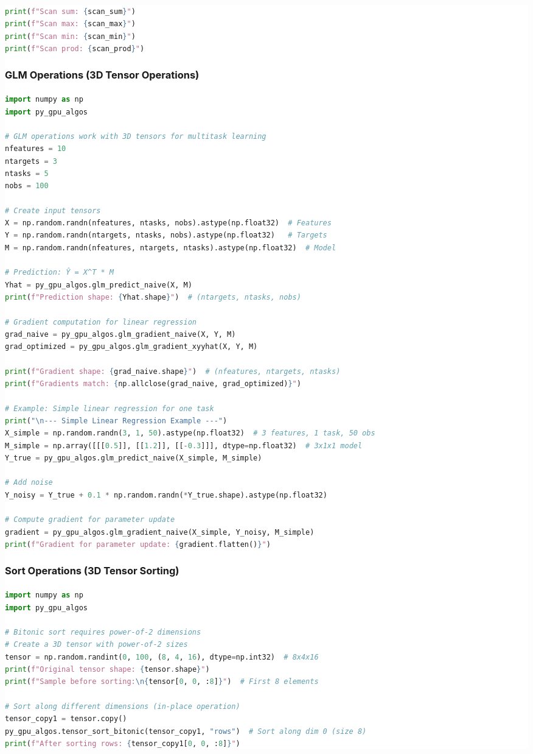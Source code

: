 ```python
print(f"Scan sum: {scan_sum}")
print(f"Scan max: {scan_max}")
print(f"Scan min: {scan_min}")
print(f"Scan prod: {scan_prod}")
```

### GLM Operations (3D Tensor Operations)

```python
import numpy as np
import py_gpu_algos

# GLM operations work with 3D tensors for multitask learning
nfeatures = 10
ntargets = 3
ntasks = 5
nobs = 100

# Create input tensors
X = np.random.randn(nfeatures, ntasks, nobs).astype(np.float32)  # Features
Y = np.random.randn(ntargets, ntasks, nobs).astype(np.float32)   # Targets
M = np.random.randn(nfeatures, ntargets, ntasks).astype(np.float32)  # Model

# Prediction: Ŷ = X^T * M
Yhat = py_gpu_algos.glm_predict_naive(X, M)
print(f"Prediction shape: {Yhat.shape}")  # (ntargets, ntasks, nobs)

# Gradient computation for linear regression
grad_naive = py_gpu_algos.glm_gradient_naive(X, Y, M)
grad_optimized = py_gpu_algos.glm_gradient_xyyhat(X, Y, M)

print(f"Gradient shape: {grad_naive.shape}")  # (nfeatures, ntargets, ntasks)
print(f"Gradients match: {np.allclose(grad_naive, grad_optimized)}")

# Example: Simple linear regression for one task
print("\n--- Simple Linear Regression Example ---")
X_simple = np.random.randn(3, 1, 50).astype(np.float32)  # 3 features, 1 task, 50 obs
M_simple = np.array([[[0.5]], [[1.2]], [[-0.3]]], dtype=np.float32)  # 3x1x1 model
Y_true = py_gpu_algos.glm_predict_naive(X_simple, M_simple)

# Add noise
Y_noisy = Y_true + 0.1 * np.random.randn(*Y_true.shape).astype(np.float32)

# Compute gradient for parameter update
gradient = py_gpu_algos.glm_gradient_naive(X_simple, Y_noisy, M_simple)
print(f"Gradient for parameter update: {gradient.flatten()}")
```

### Sort Operations (3D Tensor Sorting)

```python
import numpy as np
import py_gpu_algos

# Bitonic sort requires power-of-2 dimensions
# Create a 3D tensor with power-of-2 sizes
tensor = np.random.randint(0, 100, (8, 4, 16), dtype=np.int32)  # 8x4x16
print(f"Original tensor shape: {tensor.shape}")
print(f"Sample before sorting:\n{tensor[0, 0, :8]}")  # First 8 elements

# Sort along different dimensions (in-place operation)
tensor_copy1 = tensor.copy()
py_gpu_algos.tensor_sort_bitonic(tensor_copy1, "rows")  # Sort along dim 0 (size 8)
print(f"After sorting rows: {tensor_copy1[0, 0, :8]}")
```